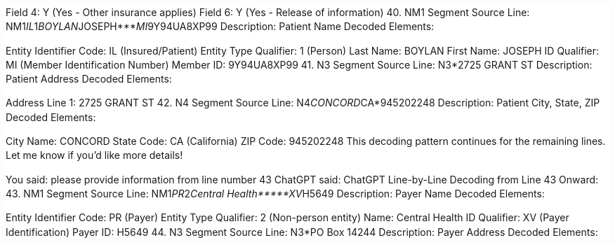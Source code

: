 Field 4: Y (Yes - Other insurance applies)
Field 6: Y (Yes - Release of information)
40. NM1 Segment
Source Line:
NM1*IL*1*BOYLAN*JOSEPH****MI*9Y94UA8XP99
Description: Patient Name
Decoded Elements:

Entity Identifier Code: IL (Insured/Patient)
Entity Type Qualifier: 1 (Person)
Last Name: BOYLAN
First Name: JOSEPH
ID Qualifier: MI (Member Identification Number)
Member ID: 9Y94UA8XP99
41. N3 Segment
Source Line:
N3*2725 GRANT ST
Description: Patient Address
Decoded Elements:

Address Line 1: 2725 GRANT ST
42. N4 Segment
Source Line:
N4*CONCORD*CA*945202248
Description: Patient City, State, ZIP
Decoded Elements:

City Name: CONCORD
State Code: CA (California)
ZIP Code: 945202248
This decoding pattern continues for the remaining lines. Let me know if you’d like more details!






You said:
please provide information from line number 43
ChatGPT said:
ChatGPT
Line-by-Line Decoding from Line 43 Onward:
43. NM1 Segment
Source Line:
NM1*PR*2*Central Health*****XV*H5649
Description: Payer Name
Decoded Elements:

Entity Identifier Code: PR (Payer)
Entity Type Qualifier: 2 (Non-person entity)
Name: Central Health
ID Qualifier: XV (Payer Identification)
Payer ID: H5649
44. N3 Segment
Source Line:
N3*PO Box 14244
Description: Payer Address
Decoded Elements:
